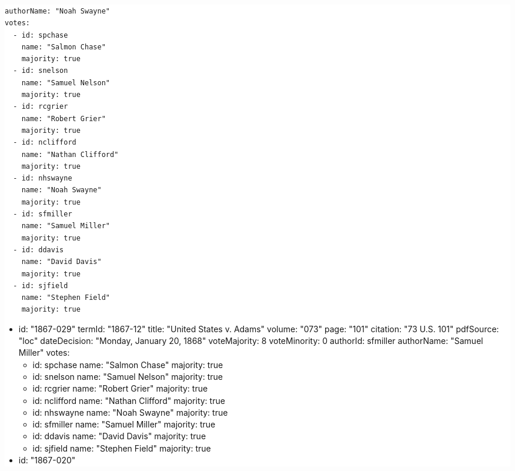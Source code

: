     authorName: "Noah Swayne"
    votes:
      - id: spchase
        name: "Salmon Chase"
        majority: true
      - id: snelson
        name: "Samuel Nelson"
        majority: true
      - id: rcgrier
        name: "Robert Grier"
        majority: true
      - id: nclifford
        name: "Nathan Clifford"
        majority: true
      - id: nhswayne
        name: "Noah Swayne"
        majority: true
      - id: sfmiller
        name: "Samuel Miller"
        majority: true
      - id: ddavis
        name: "David Davis"
        majority: true
      - id: sjfield
        name: "Stephen Field"
        majority: true
  - id: "1867-029"
    termId: "1867-12"
    title: "United States v. Adams"
    volume: "073"
    page: "101"
    citation: "73 U.S. 101"
    pdfSource: "loc"
    dateDecision: "Monday, January 20, 1868"
    voteMajority: 8
    voteMinority: 0
    authorId: sfmiller
    authorName: "Samuel Miller"
    votes:
      - id: spchase
        name: "Salmon Chase"
        majority: true
      - id: snelson
        name: "Samuel Nelson"
        majority: true
      - id: rcgrier
        name: "Robert Grier"
        majority: true
      - id: nclifford
        name: "Nathan Clifford"
        majority: true
      - id: nhswayne
        name: "Noah Swayne"
        majority: true
      - id: sfmiller
        name: "Samuel Miller"
        majority: true
      - id: ddavis
        name: "David Davis"
        majority: true
      - id: sjfield
        name: "Stephen Field"
        majority: true
  - id: "1867-020"